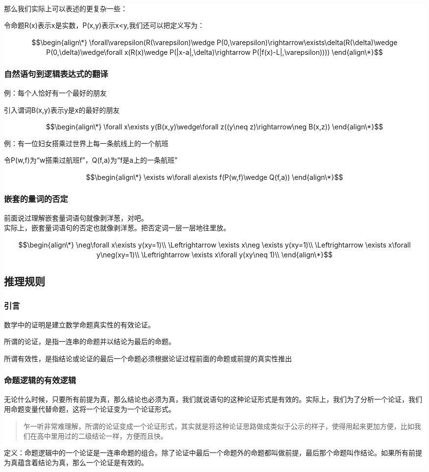 那么我们实际上可以表述的更复杂一些：

令命题R(x)表示x是实数，P(x,y)表示x<y,我们还可以把定义写为：

$$\begin{align\*}
\forall\varepsilon(R(\varepsilon)\wedge P(0,\varepsilon)\rightarrow\exists\delta(R(\delta)\wedge P(0,\delta)\wedge\forall x(R(x)\wedge P(|x-a|,\delta)\rightarrow P(|f(x)-L|,\varepsilon))))
\end{align\*}$$


### 自然语句到逻辑表达式的翻译

例：每个人恰好有一个最好的朋友

引入谓词B(x,y)表示y是x的最好的朋友

$$\begin{align\*}
\forall x\exists y(B(x,y)\wedge\forall z((y\neq z)\rightarrow\neg B(x,z))
\end{align\*}$$

例：有一位妇女搭乘过世界上每一条航线上的一个航班

令P(w,f)为“w搭乘过航班f”，Q(f,a)为“f是a上的一条航班”

$$\begin{align\*}
\exists w\forall a\exists f(P(w,f)\wedge Q(f,a))
\end{align\*}$$

### 嵌套的量词的否定

前面说过理解嵌套量词语句就像剥洋葱，对吧。\
实际上，嵌套量词语句的否定也就像剥洋葱。把否定词一层一层地往里放。

$$\begin{align\*}
\neg\forall x\exists y(xy=1)\\
\Leftrightarrow \exists x\neg \exists y(xy=1)\\
\Leftrightarrow \exists x\forall y\neg(xy=1)\\
\Leftrightarrow \exists x\forall y(xy\neq 1)\\
\end{align\*}$$

## 推理规则

### 引言

数学中的证明是建立数学命题真实性的有效论证。

所谓的论证，是指一连串的命题并以结论为最后的命题。

所谓有效性，是指结论或论证的最后一个命题必须根据论证过程前面的命题或前提的真实性推出

### 命题逻辑的有效逻辑

无论什么时候，只要所有前提为真，那么结论也必须为真，我们就说语句的这种论证形式是有效的。实际上，我们为了分析一个论证，我们用命题变量代替命题，这将一个论证变为一个论证形式。

> 乍一听非常难理解，所谓的论证变成一个论证形式，其实就是将这种论证思路做成类似于公示的样子，使得用起来更加方便，比如我们在高中里用过的二级结论一样，方便而且快。

定义：命题逻辑中的一个论证是一连串命题的组合。除了论证中最后一个命题外的命题都叫做前提，最后那个命题叫作结论。如果所有前提为真蕴含着结论为真，那么一个论证是有效的。
